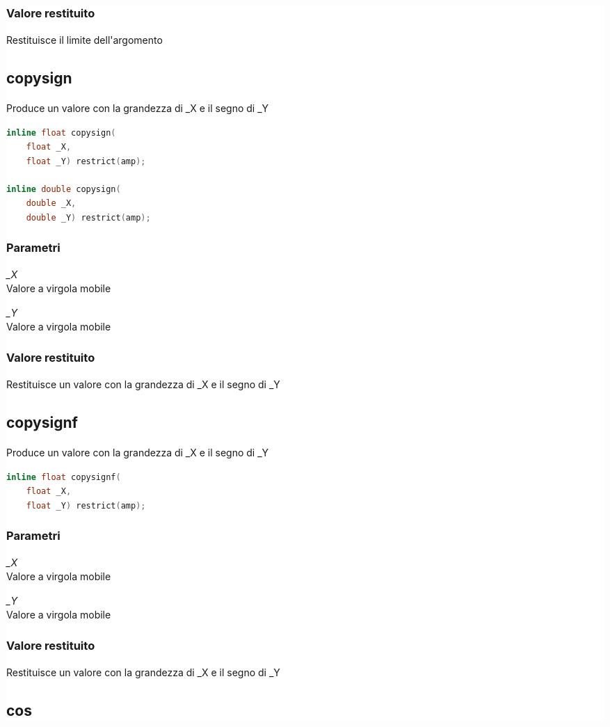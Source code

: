 ### <a name="return-value"></a>Valore restituito

Restituisce il limite dell'argomento

## <a name="copysign"></a><a name="copysign"></a> copysign

Produce un valore con la grandezza di _X e il segno di _Y

```cpp
inline float copysign(
    float _X,
    float _Y) restrict(amp);

inline double copysign(
    double _X,
    double _Y) restrict(amp);
```

### <a name="parameters"></a>Parametri

*_X*<br/>
Valore a virgola mobile

*_Y*<br/>
Valore a virgola mobile

### <a name="return-value"></a>Valore restituito

Restituisce un valore con la grandezza di _X e il segno di _Y

## <a name="copysignf"></a><a name="copysignf"></a> copysignf

Produce un valore con la grandezza di _X e il segno di _Y

```cpp
inline float copysignf(
    float _X,
    float _Y) restrict(amp);
```

### <a name="parameters"></a>Parametri

*_X*<br/>
Valore a virgola mobile

*_Y*<br/>
Valore a virgola mobile

### <a name="return-value"></a>Valore restituito

Restituisce un valore con la grandezza di _X e il segno di _Y

## <a name="cos"></a><a name="cos"></a> cos
